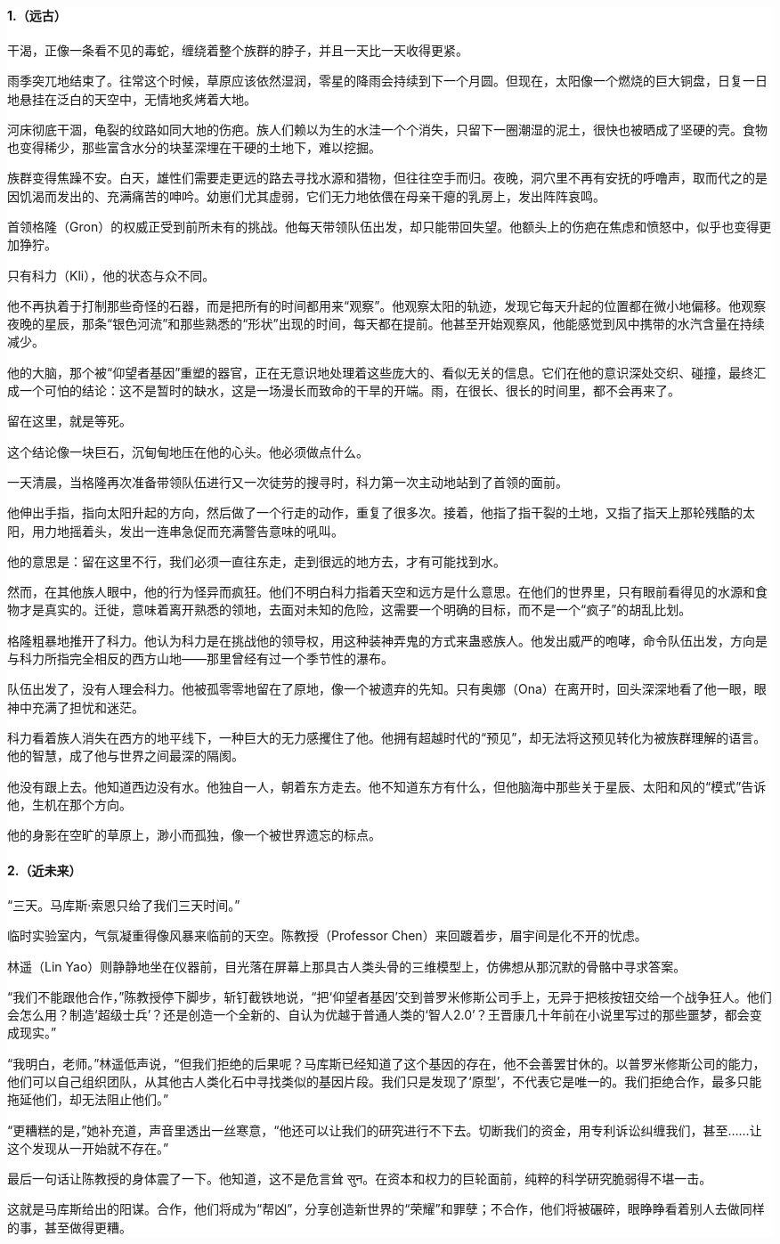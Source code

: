 #### **1.（远古）**

干渴，正像一条看不见的毒蛇，缠绕着整个族群的脖子，并且一天比一天收得更紧。

雨季突兀地结束了。往常这个时候，草原应该依然湿润，零星的降雨会持续到下一个月圆。但现在，太阳像一个燃烧的巨大铜盘，日复一日地悬挂在泛白的天空中，无情地炙烤着大地。

河床彻底干涸，龟裂的纹路如同大地的伤疤。族人们赖以为生的水洼一个个消失，只留下一圈潮湿的泥土，很快也被晒成了坚硬的壳。食物也变得稀少，那些富含水分的块茎深埋在干硬的土地下，难以挖掘。

族群变得焦躁不安。白天，雄性们需要走更远的路去寻找水源和猎物，但往往空手而归。夜晚，洞穴里不再有安抚的呼噜声，取而代之的是因饥渴而发出的、充满痛苦的呻吟。幼崽们尤其虚弱，它们无力地依偎在母亲干瘪的乳房上，发出阵阵哀鸣。

首领格隆（Gron）的权威正受到前所未有的挑战。他每天带领队伍出发，却只能带回失望。他额头上的伤疤在焦虑和愤怒中，似乎也变得更加狰狞。

只有科力（Kli），他的状态与众不同。

他不再执着于打制那些奇怪的石器，而是把所有的时间都用来“观察”。他观察太阳的轨迹，发现它每天升起的位置都在微小地偏移。他观察夜晚的星辰，那条“银色河流”和那些熟悉的“形状”出现的时间，每天都在提前。他甚至开始观察风，他能感觉到风中携带的水汽含量在持续减少。

他的大脑，那个被“仰望者基因”重塑的器官，正在无意识地处理着这些庞大的、看似无关的信息。它们在他的意识深处交织、碰撞，最终汇成一个可怕的结论：这不是暂时的缺水，这是一场漫长而致命的干旱的开端。雨，在很长、很长的时间里，都不会再来了。

留在这里，就是等死。

这个结论像一块巨石，沉甸甸地压在他的心头。他必须做点什么。

一天清晨，当格隆再次准备带领队伍进行又一次徒劳的搜寻时，科力第一次主动地站到了首领的面前。

他伸出手指，指向太阳升起的方向，然后做了一个行走的动作，重复了很多次。接着，他指了指干裂的土地，又指了指天上那轮残酷的太阳，用力地摇着头，发出一连串急促而充满警告意味的吼叫。

他的意思是：留在这里不行，我们必须一直往东走，走到很远的地方去，才有可能找到水。

然而，在其他族人眼中，他的行为怪异而疯狂。他们不明白科力指着天空和远方是什么意思。在他们的世界里，只有眼前看得见的水源和食物才是真实的。迁徙，意味着离开熟悉的领地，去面对未知的危险，这需要一个明确的目标，而不是一个“疯子”的胡乱比划。

格隆粗暴地推开了科力。他认为科力是在挑战他的领导权，用这种装神弄鬼的方式来蛊惑族人。他发出威严的咆哮，命令队伍出发，方向是与科力所指完全相反的西方山地——那里曾经有过一个季节性的瀑布。

队伍出发了，没有人理会科力。他被孤零零地留在了原地，像一个被遗弃的先知。只有奥娜（Ona）在离开时，回头深深地看了他一眼，眼神中充满了担忧和迷茫。

科力看着族人消失在西方的地平线下，一种巨大的无力感攫住了他。他拥有超越时代的“预见”，却无法将这预见转化为被族群理解的语言。他的智慧，成了他与世界之间最深的隔阂。

他没有跟上去。他知道西边没有水。他独自一人，朝着东方走去。他不知道东方有什么，但他脑海中那些关于星辰、太阳和风的“模式”告诉他，生机在那个方向。

他的身影在空旷的草原上，渺小而孤独，像一个被世界遗忘的标点。

#### **2.（近未来）**

“三天。马库斯·索恩只给了我们三天时间。”

临时实验室内，气氛凝重得像风暴来临前的天空。陈教授（Professor Chen）来回踱着步，眉宇间是化不开的忧虑。

林遥（Lin Yao）则静静地坐在仪器前，目光落在屏幕上那具古人类头骨的三维模型上，仿佛想从那沉默的骨骼中寻求答案。

“我们不能跟他合作，”陈教授停下脚步，斩钉截铁地说，“把‘仰望者基因’交到普罗米修斯公司手上，无异于把核按钮交给一个战争狂人。他们会怎么用？制造‘超级士兵’？还是创造一个全新的、自认为优越于普通人类的‘智人2.0’？王晋康几十年前在小说里写过的那些噩梦，都会变成现实。”

“我明白，老师。”林遥低声说，“但我们拒绝的后果呢？马库斯已经知道了这个基因的存在，他不会善罢甘休的。以普罗米修斯公司的能力，他们可以自己组织团队，从其他古人类化石中寻找类似的基因片段。我们只是发现了‘原型’，不代表它是唯一的。我们拒绝合作，最多只能拖延他们，却无法阻止他们。”

“更糟糕的是，”她补充道，声音里透出一丝寒意，“他还可以让我们的研究进行不下去。切断我们的资金，用专利诉讼纠缠我们，甚至……让这个发现从一开始就不存在。”

最后一句话让陈教授的身体震了一下。他知道，这不是危言耸 सुन。在资本和权力的巨轮面前，纯粹的科学研究脆弱得不堪一击。

这就是马库斯给出的阳谋。合作，他们将成为“帮凶”，分享创造新世界的“荣耀”和罪孽；不合作，他们将被碾碎，眼睁睁看着别人去做同样的事，甚至做得更糟。
